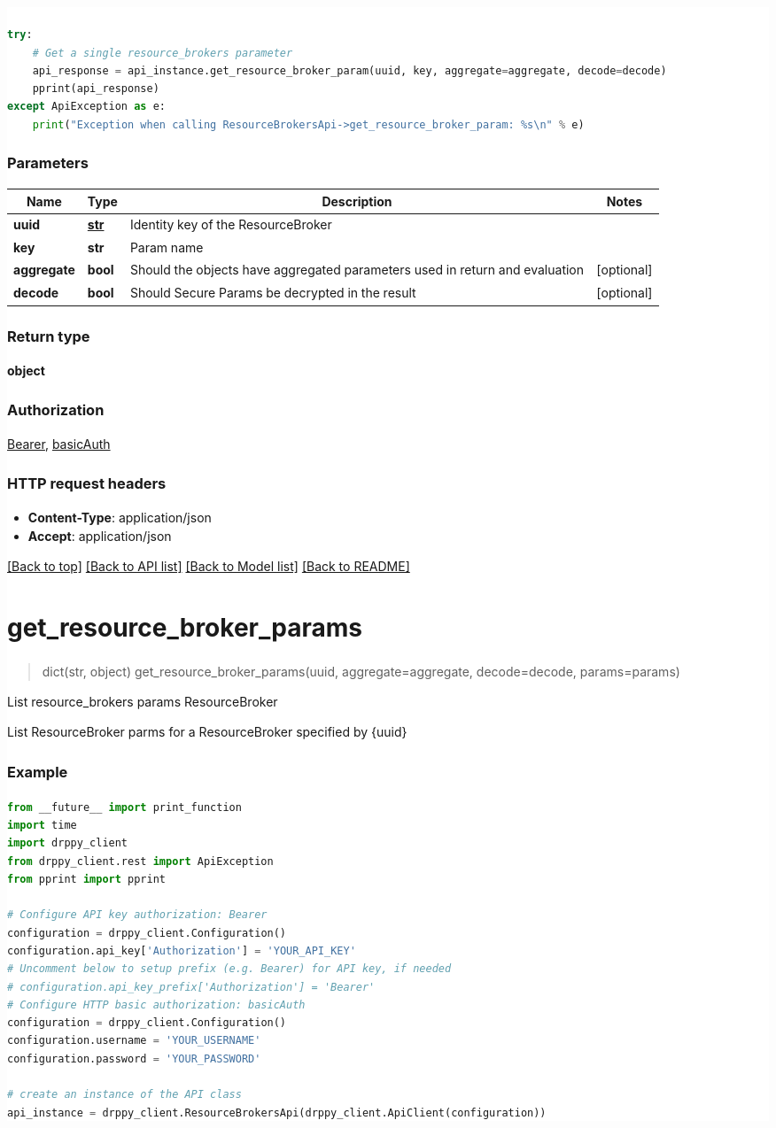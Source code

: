 ```python

try:
    # Get a single resource_brokers parameter
    api_response = api_instance.get_resource_broker_param(uuid, key, aggregate=aggregate, decode=decode)
    pprint(api_response)
except ApiException as e:
    print("Exception when calling ResourceBrokersApi->get_resource_broker_param: %s\n" % e)
```

### Parameters

Name | Type | Description  | Notes
------------- | ------------- | ------------- | -------------
 **uuid** | [**str**](.md)| Identity key of the ResourceBroker | 
 **key** | **str**| Param name | 
 **aggregate** | **bool**| Should the objects have aggregated parameters used in return and evaluation | [optional] 
 **decode** | **bool**| Should Secure Params be decrypted in the result | [optional] 

### Return type

**object**

### Authorization

[Bearer](../README.md#Bearer), [basicAuth](../README.md#basicAuth)

### HTTP request headers

 - **Content-Type**: application/json
 - **Accept**: application/json

[[Back to top]](#) [[Back to API list]](../README.md#documentation-for-api-endpoints) [[Back to Model list]](../README.md#documentation-for-models) [[Back to README]](../README.md)

# **get_resource_broker_params**
> dict(str, object) get_resource_broker_params(uuid, aggregate=aggregate, decode=decode, params=params)

List resource_brokers params ResourceBroker

List ResourceBroker parms for a ResourceBroker specified by {uuid}

### Example
```python
from __future__ import print_function
import time
import drppy_client
from drppy_client.rest import ApiException
from pprint import pprint

# Configure API key authorization: Bearer
configuration = drppy_client.Configuration()
configuration.api_key['Authorization'] = 'YOUR_API_KEY'
# Uncomment below to setup prefix (e.g. Bearer) for API key, if needed
# configuration.api_key_prefix['Authorization'] = 'Bearer'
# Configure HTTP basic authorization: basicAuth
configuration = drppy_client.Configuration()
configuration.username = 'YOUR_USERNAME'
configuration.password = 'YOUR_PASSWORD'

# create an instance of the API class
api_instance = drppy_client.ResourceBrokersApi(drppy_client.ApiClient(configuration))
```